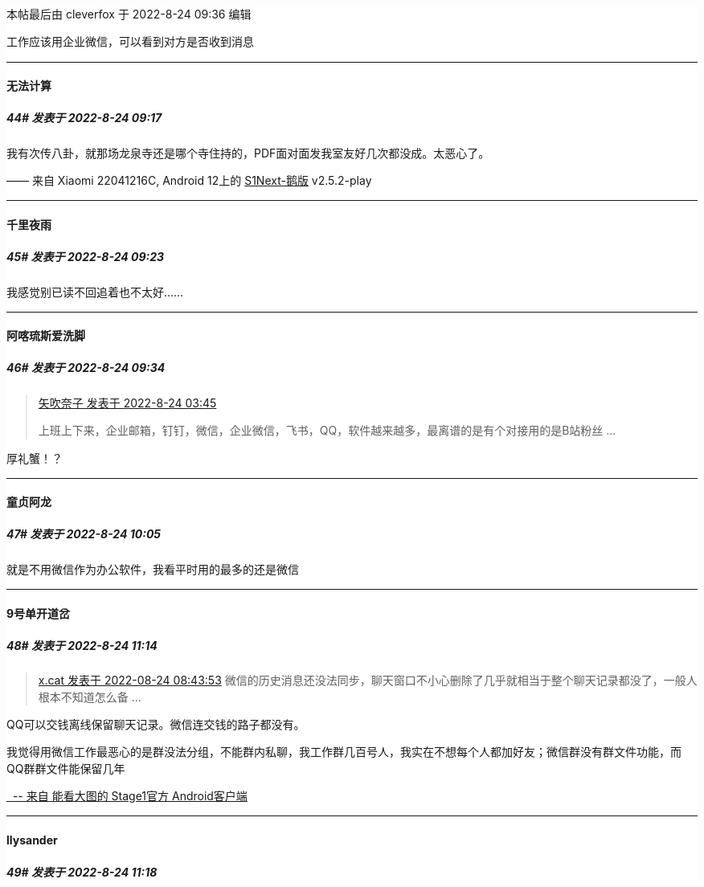  本帖最后由 cleverfox 于 2022-8-24 09:36 编辑 

工作应该用企业微信，可以看到对方是否收到消息

*****

####  无法计算  
##### 44#       发表于 2022-8-24 09:17

我有次传八卦，就那场龙泉寺还是哪个寺住持的，PDF面对面发我室友好几次都没成。太恶心了。

—— 来自 Xiaomi 22041216C, Android 12上的 [S1Next-鹅版](https://github.com/ykrank/S1-Next/releases) v2.5.2-play

*****

####  千里夜雨  
##### 45#       发表于 2022-8-24 09:23

我感觉别已读不回追着也不太好……

*****

####  阿喀琉斯爱洗脚  
##### 46#       发表于 2022-8-24 09:34

<blockquote><a href="httphttps://bbs.saraba1st.com/2b/forum.php?mod=redirect&amp;goto=findpost&amp;pid=57192083&amp;ptid=2088640" target="_blank">矢吹奈子 发表于 2022-8-24 03:45</a>

上班上下来，企业邮箱，钉钉，微信，企业微信，飞书，QQ，软件越来越多，最离谱的是有个对接用的是B站粉丝 ...</blockquote>
厚礼蟹！？

*****

####  童贞阿龙  
##### 47#       发表于 2022-8-24 10:05

就是不用微信作为办公软件，我看平时用的最多的还是微信

*****

####  9号单开道岔  
##### 48#       发表于 2022-8-24 11:14

<blockquote><a href="httphttps://bbs.saraba1st.com/2b/forum.php?mod=redirect&amp;goto=findpost&amp;pid=57192985&amp;ptid=2088640" target="_blank">x.cat 发表于 2022-08-24 08:43:53</a>
微信的历史消息还没法同步，聊天窗口不小心删除了几乎就相当于整个聊天记录都没了，一般人根本不知道怎么备 ...</blockquote>QQ可以交钱离线保留聊天记录。微信连交钱的路子都没有。

我觉得用微信工作最恶心的是群没法分组，不能群内私聊，我工作群几百号人，我实在不想每个人都加好友；微信群没有群文件功能，而QQ群群文件能保留几年

[  -- 来自 能看大图的 Stage1官方 Android客户端](https://www.coolapk.com/apk/140634)

*****

####  llysander  
##### 49#       发表于 2022-8-24 11:18
